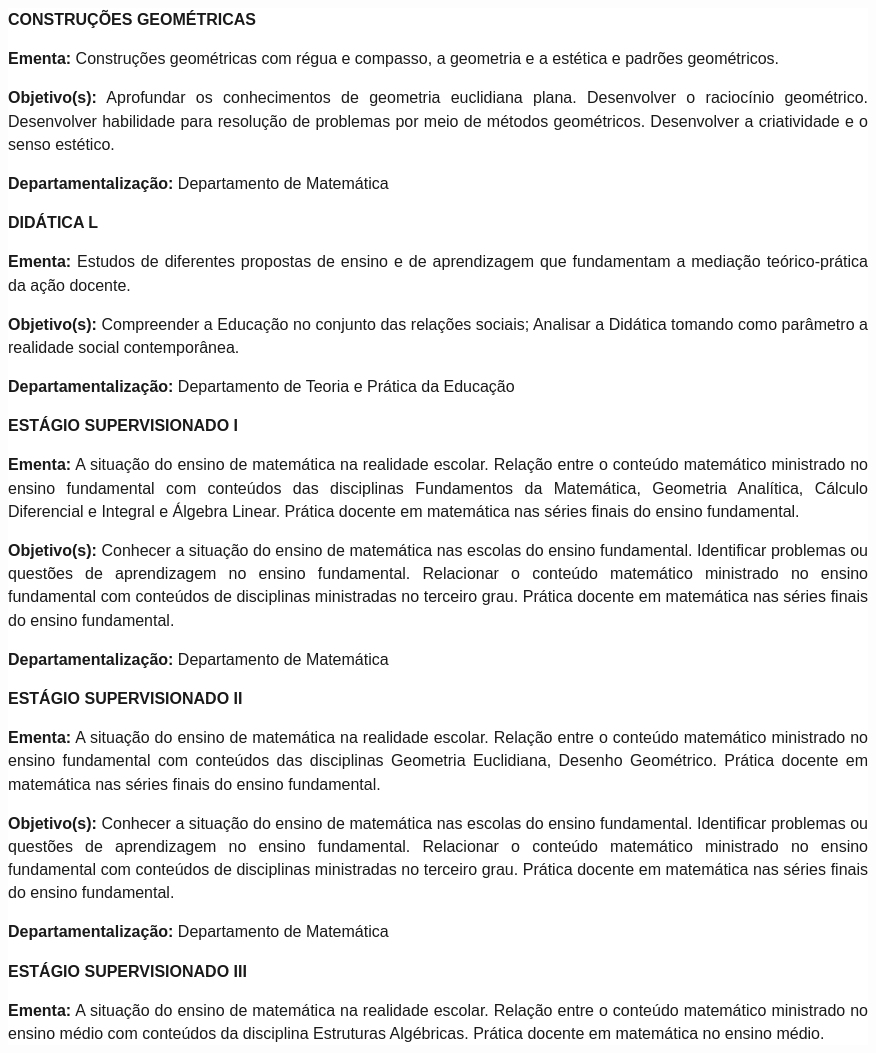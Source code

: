 
</FONT><B><FONT FACE="Arial" SIZE=3><P ALIGN="JUSTIFY">CONSTRU&Ccedil;&Otilde;ES GEOM&Eacute;TRICAS</P></DIR>
</DIR>
</DIR>
</DIR>
</DIR>
</DIR>
</DIR>
</DIR>
</DIR>

<P ALIGN="JUSTIFY">Ementa:</B> Constru&ccedil;&otilde;es geom&eacute;tricas com r&eacute;gua e compasso, a geometria e a est&eacute;tica e padr&otilde;es geom&eacute;tricos.</P>
<B><P ALIGN="JUSTIFY">Objetivo(s):</B> Aprofundar os conhecimentos de geometria euclidiana plana. Desenvolver o racioc&iacute;nio geom&eacute;trico. Desenvolver habilidade para resolu&ccedil;&atilde;o de problemas por meio de m&eacute;todos geom&eacute;tricos. Desenvolver a criatividade e o senso est&eacute;tico.</P>
<B><P>Departamentaliza&ccedil;&atilde;o: </B>Departamento de Matem&aacute;tica</P>
</FONT><FONT FACE="Arial" SIZE=1><P ALIGN="JUSTIFY"></P>
</FONT><B><FONT FACE="Arial" SIZE=3><P ALIGN="JUSTIFY">DID&Aacute;TICA L</P>
<P ALIGN="JUSTIFY">Ementa:</B> Estudos de diferentes propostas de ensino e de aprendizagem que fundamentam a media&ccedil;&atilde;o  te&oacute;rico-pr&aacute;tica  da a&ccedil;&atilde;o docente. </P>
<B><P ALIGN="JUSTIFY">Objetivo(s):</B> Compreender a Educa&ccedil;&atilde;o no conjunto das rela&ccedil;&otilde;es sociais; Analisar a Did&aacute;tica tomando como par&acirc;metro a realidade social contempor&acirc;nea.</P>
<B><P ALIGN="JUSTIFY">Departamentaliza&ccedil;&atilde;o: </B>Departamento de Teoria e Pr&aacute;tica da Educa&ccedil;&atilde;o</P>
</FONT><FONT FACE="Arial" SIZE=1><P ALIGN="JUSTIFY"></P>
</FONT><B><FONT FACE="Arial" SIZE=3><P ALIGN="JUSTIFY">EST&Aacute;GIO SUPERVISIONADO I</P>
<P ALIGN="JUSTIFY">Ementa:</B> A situa&ccedil;&atilde;o do ensino de matem&aacute;tica na realidade escolar. Rela&ccedil;&atilde;o entre o conte&uacute;do matem&aacute;tico ministrado no ensino fundamental com conte&uacute;dos das disciplinas Fundamentos da Matem&aacute;tica, Geometria Anal&iacute;tica, C&aacute;lculo Diferencial e Integral e &Aacute;lgebra Linear. Pr&aacute;tica docente em matem&aacute;tica nas s&eacute;ries finais do ensino fundamental.</P>
<B><P ALIGN="JUSTIFY">Objetivo(s):</B> Conhecer a situa&ccedil;&atilde;o do ensino de matem&aacute;tica nas escolas do ensino fundamental. Identificar problemas ou quest&otilde;es de aprendizagem no ensino fundamental. Relacionar o conte&uacute;do matem&aacute;tico ministrado no ensino fundamental com conte&uacute;dos de disciplinas ministradas no terceiro grau. Pr&aacute;tica docente em matem&aacute;tica nas s&eacute;ries finais do ensino fundamental.</P>
<B><P>Departamentaliza&ccedil;&atilde;o:</B> Departamento de Matem&aacute;tica</P>
</FONT><FONT FACE="Arial" SIZE=1><P ALIGN="JUSTIFY"></P>
</FONT><B><FONT FACE="Arial" SIZE=3><P ALIGN="JUSTIFY">EST&Aacute;GIO SUPERVISIONADO II</P>
<P ALIGN="JUSTIFY">Ementa:</B> A situa&ccedil;&atilde;o do ensino de matem&aacute;tica na realidade escolar. Rela&ccedil;&atilde;o entre o conte&uacute;do matem&aacute;tico ministrado no ensino fundamental com conte&uacute;dos das disciplinas Geometria Euclidiana, Desenho Geom&eacute;trico. Pr&aacute;tica docente em matem&aacute;tica nas s&eacute;ries finais do ensino fundamental.</P>
<B><P ALIGN="JUSTIFY">Objetivo(s):</B> Conhecer a situa&ccedil;&atilde;o do ensino de matem&aacute;tica nas escolas do ensino fundamental. Identificar problemas ou quest&otilde;es de aprendizagem no ensino fundamental. Relacionar o conte&uacute;do matem&aacute;tico ministrado no ensino fundamental com conte&uacute;dos de disciplinas ministradas no terceiro grau. Pr&aacute;tica docente em matem&aacute;tica nas s&eacute;ries finais do ensino fundamental.</P>
<B><P>Departamentaliza&ccedil;&atilde;o:</B> Departamento de Matem&aacute;tica</P>
</FONT><FONT FACE="Arial" SIZE=1><P ALIGN="JUSTIFY"></P>
</FONT><B><FONT FACE="Arial" SIZE=3><P ALIGN="JUSTIFY">EST&Aacute;GIO SUPERVISIONADO III</P>
<P ALIGN="JUSTIFY">Ementa:</B> A situa&ccedil;&atilde;o do ensino de matem&aacute;tica na realidade escolar. Rela&ccedil;&atilde;o entre o conte&uacute;do matem&aacute;tico ministrado no ensino m&eacute;dio com conte&uacute;dos da disciplina Estruturas Alg&eacute;bricas. Pr&aacute;tica docente em matem&aacute;tica no ensino m&eacute;dio.</P><DIR>
<DIR>

